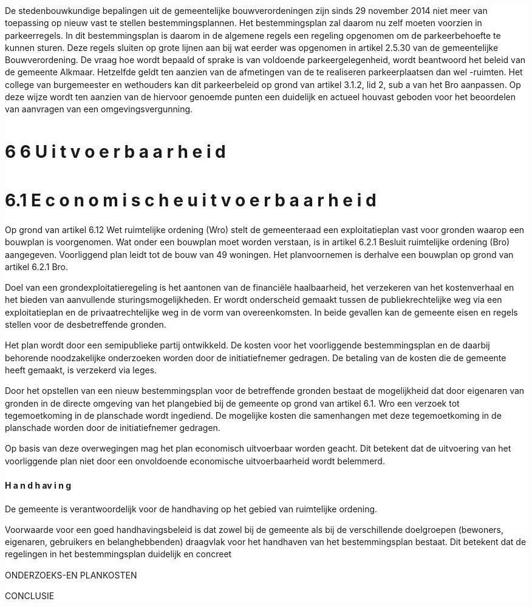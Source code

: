 De stedenbouwkundige bepalingen uit de gemeentelijke bouwverordeningen zijn sinds 29 november 2014 niet meer van toepassing op nieuw vast te stellen bestemmingsplannen. Het bestemmingsplan zal daarom nu zelf moeten voorzien in parkeerregels. In dit bestemmingsplan is daarom in de algemene regels een regeling opgenomen om de parkeerbehoefte te kunnen sturen. Deze regels sluiten op grote lijnen aan bij wat eerder was opgenomen in artikel 2.5.30 van de gemeentelijke Bouwverordening. De vraag hoe wordt bepaald of sprake is van voldoende parkeergelegenheid, wordt beantwoord het beleid van de gemeente Alkmaar. Hetzelfde geldt ten aanzien van de afmetingen van de te realiseren parkeerplaatsen dan wel -ruimten. Het college van burgemeester en wethouders kan dit parkeerbeleid op grond van artikel 3.1.2, lid 2, sub a van het Bro aanpassen. Op deze wijze wordt ten aanzien van de hiervoor genoemde punten een duidelijk en actueel houvast geboden voor het beoordelen van aanvragen van een omgevingsvergunning.

# **6** 6 U i t v o e r b a a r h e i d

# 6.1 E c o n o m i s c h e u i t v o e r b a a r h e i d

Op grond van artikel 6.12 Wet ruimtelijke ordening (Wro) stelt de gemeenteraad een exploitatieplan vast voor gronden waarop een bouwplan is voorgenomen. Wat onder een bouwplan moet worden verstaan, is in artikel 6.2.1 Besluit ruimtelijke ordening (Bro) aangegeven. Voorliggend plan leidt tot de bouw van 49 woningen. Het planvoornemen is derhalve een bouwplan op grond van artikel 6.2.1 Bro.

Doel van een grondexploitatieregeling is het aantonen van de financiële haalbaarheid, het verzekeren van het kostenverhaal en het bieden van aanvullende sturingsmogelijkheden. Er wordt onderscheid gemaakt tussen de publiekrechtelijke weg via een exploitatieplan en de privaatrechtelijke weg in de vorm van overeenkomsten. In beide gevallen kan de gemeente eisen en regels stellen voor de desbetreffende gronden.

Het plan wordt door een semipublieke partij ontwikkeld. De kosten voor het voorliggende bestemmingsplan en de daarbij behorende noodzakelijke onderzoeken worden door de initiatiefnemer gedragen. De betaling van de kosten die de gemeente heeft gemaakt, is verzekerd via leges.

Door het opstellen van een nieuw bestemmingsplan voor de betreffende gronden bestaat de mogelijkheid dat door eigenaren van gronden in de directe omgeving van het plangebied bij de gemeente op grond van artikel 6.1. Wro een verzoek tot tegemoetkoming in de planschade wordt ingediend. De mogelijke kosten die samenhangen met deze tegemoetkoming in de planschade worden door de initiatiefnemer gedragen.

Op basis van deze overwegingen mag het plan economisch uitvoerbaar worden geacht. Dit betekent dat de uitvoering van het voorliggende plan niet door een onvoldoende economische uitvoerbaarheid wordt belemmerd.

#### **H a n d h av i n g**

De gemeente is verantwoordelijk voor de handhaving op het gebied van ruimtelijke ordening.

Voorwaarde voor een goed handhavingsbeleid is dat zowel bij de gemeente als bij de verschillende doelgroepen (bewoners, eigenaren, gebruikers en belanghebbenden) draagvlak voor het handhaven van het bestemmingsplan bestaat. Dit betekent dat de regelingen in het bestemmingsplan duidelijk en concreet

ONDERZOEKS-EN PLANKOSTEN

CONCLUSIE

